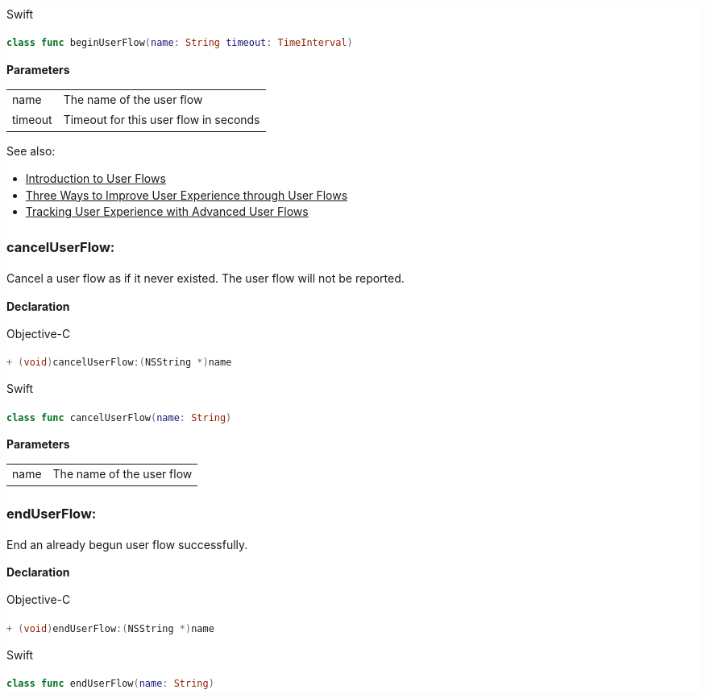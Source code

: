 Swift
```Swift
class func beginUserFlow(name: String timeout: TimeInterval)
```

**Parameters**

|   |   |
| --- | --- |
| name | The name of the user flow |
| timeout | Timeout for this user flow in seconds |

See also:

- [Introduction to User Flows](../../dev-centre/ws1-intel/core-capabilities.md#user-flows-monitoring-overview)
- [Three Ways to Improve User Experience through User Flows](https://www.apteligent.com/developer-resources/three-ways-to-improve-user-experience-through-userflows/)
- [Tracking User Experience with Advanced User Flows](https://www.apteligent.com/developer-resources/part-2-tracking-user-experience-with-advanced-userflows/)

### cancelUserFlow:

Cancel a user flow as if it never existed. The user flow will not be reported.

**Declaration**

Objective-C
```C
+ (void)cancelUserFlow:(NSString *)name
```

Swift
```Swift
class func cancelUserFlow(name: String)
```

**Parameters**

|   |   |
| --- | --- |
| name | The name of the user flow |

### endUserFlow:

End an already begun user flow successfully.

**Declaration**

Objective-C
```C
+ (void)endUserFlow:(NSString *)name
```

Swift
```Swift
class func endUserFlow(name: String)
```
